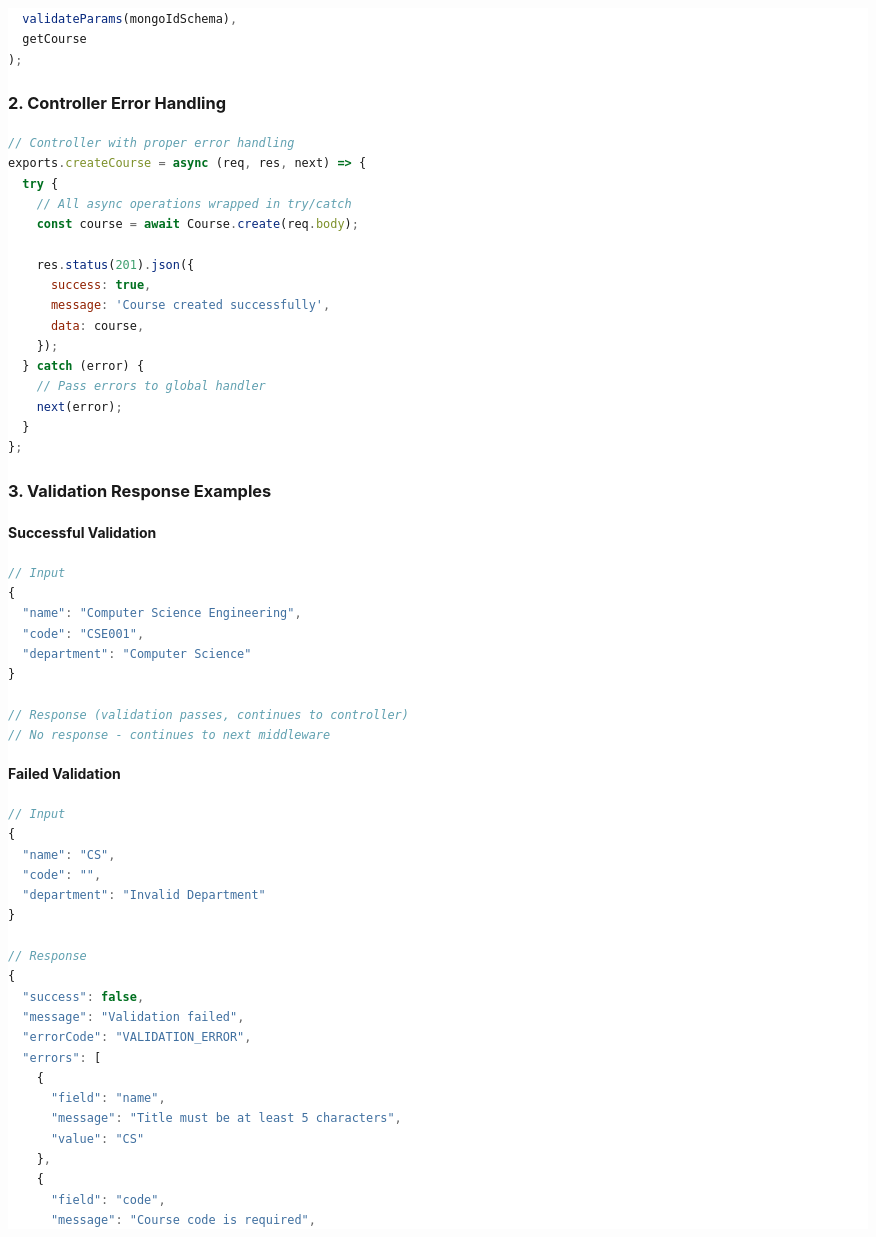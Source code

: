 ```javascript
  validateParams(mongoIdSchema), 
  getCourse
);
```

### **2. Controller Error Handling**

```javascript
// Controller with proper error handling
exports.createCourse = async (req, res, next) => {
  try {
    // All async operations wrapped in try/catch
    const course = await Course.create(req.body);
    
    res.status(201).json({
      success: true,
      message: 'Course created successfully',
      data: course,
    });
  } catch (error) {
    // Pass errors to global handler
    next(error);
  }
};
```

### **3. Validation Response Examples**

#### **Successful Validation**
```javascript
// Input
{
  "name": "Computer Science Engineering",
  "code": "CSE001",
  "department": "Computer Science"
}

// Response (validation passes, continues to controller)
// No response - continues to next middleware
```

#### **Failed Validation**
```javascript
// Input
{
  "name": "CS",
  "code": "",
  "department": "Invalid Department"
}

// Response
{
  "success": false,
  "message": "Validation failed",
  "errorCode": "VALIDATION_ERROR",
  "errors": [
    {
      "field": "name",
      "message": "Title must be at least 5 characters",
      "value": "CS"
    },
    {
      "field": "code",
      "message": "Course code is required",
```